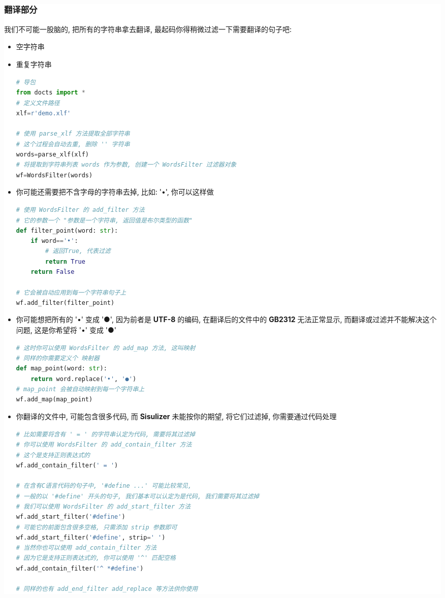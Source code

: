 ### 翻译部分

我们不可能一股脑的, 把所有的字符串拿去翻译, 最起码你得稍微过滤一下需要翻译的句子吧:

- 空字符串

- 重复字符串

  ```python
  # 导包
  from docts import *
  # 定义文件路径
  xlf=r'demo.xlf'
  
  # 使用 parse_xlf 方法提取全部字符串
  # 这个过程会自动去重, 删除 '' 字符串
  words=parse_xlf(xlf)
  # 将提取到字符串列表 words 作为参数, 创建一个 WordsFilter 过滤器对象
  wf=WordsFilter(words)
  ```

- 你可能还需要把不含字母的字符串去掉, 比如: '•', 你可以这样做

  ```python
  # 使用 WordsFilter 的 add_filter 方法
  # 它的参数一个 "参数是一个字符串, 返回值是布尔类型的函数"
  def filter_point(word: str):
      if word=='•':
          # 返回True, 代表过滤
          return True
      return False
  
  # 它会被自动应用到每一个字符串句子上
  wf.add_filter(filter_point)
  ```

- 你可能想把所有的 '•' 变成 '●', 因为前者是 **UTF-8** 的编码, 在翻译后的文件中的 **GB2312** 无法正常显示, 而翻译或过滤并不能解决这个问题, 这是你希望将 '•' 变成 '●'

  ```python
  # 这时你可以使用 WordsFilter 的 add_map 方法, 这叫映射
  # 同样的你需要定义个 映射器
  def map_point(word: str):
      return word.replace('•', '●')
  # map_point 会被自动映射到每一个字符串上
  wf.add_map(map_point)
  ```

- 你翻译的文件中, 可能包含很多代码, 而 **Sisulizer** 未能按你的期望, 将它们过滤掉, 你需要通过代码处理

  ```python
  # 比如需要将含有 ' = ' 的字符串认定为代码, 需要将其过滤掉
  # 你可以使用 WordsFilter 的 add_contain_filter 方法
  # 这个是支持正则表达式的
  wf.add_contain_filter(' = ')
  
  # 在含有C语言代码的句子中, '#define ...' 可能比较常见, 
  # 一般的以 '#define' 开头的句子, 我们基本可以认定为是代码, 我们需要将其过滤掉
  # 我们可以使用 WordsFilter 的 add_start_filter 方法
  wf.add_start_filter('#define')
  # 可能它的前面包含很多空格, 只需添加 strip 参数即可
  wf.add_start_filter('#define', strip=' ')
  # 当然你也可以使用 add_contain_filter 方法
  # 因为它是支持正则表达式的, 你可以使用 '^' 匹配空格
  wf.add_contain_filter('^ *#define')
  
  # 同样的也有 add_end_filter add_replace 等方法供你使用
  ```
